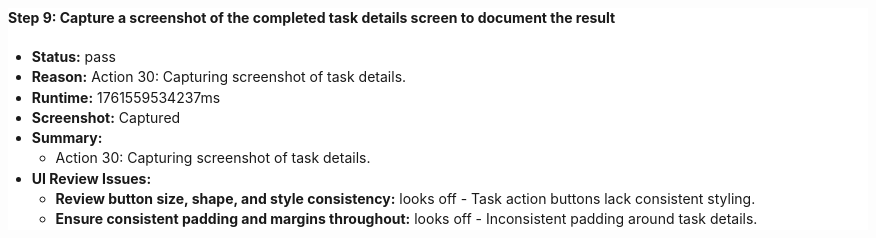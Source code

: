 #### Step 9: Capture a screenshot of the completed task details screen to document the result

- **Status:** pass
- **Reason:** Action 30: Capturing screenshot of task details.
- **Runtime:** 1761559534237ms
- **Screenshot:** Captured
- **Summary:**
  - Action 30: Capturing screenshot of task details.
- **UI Review Issues:**
  - **Review button size, shape, and style consistency:** looks off - Task action buttons lack consistent styling.
  - **Ensure consistent padding and margins throughout:** looks off - Inconsistent padding around task details.
